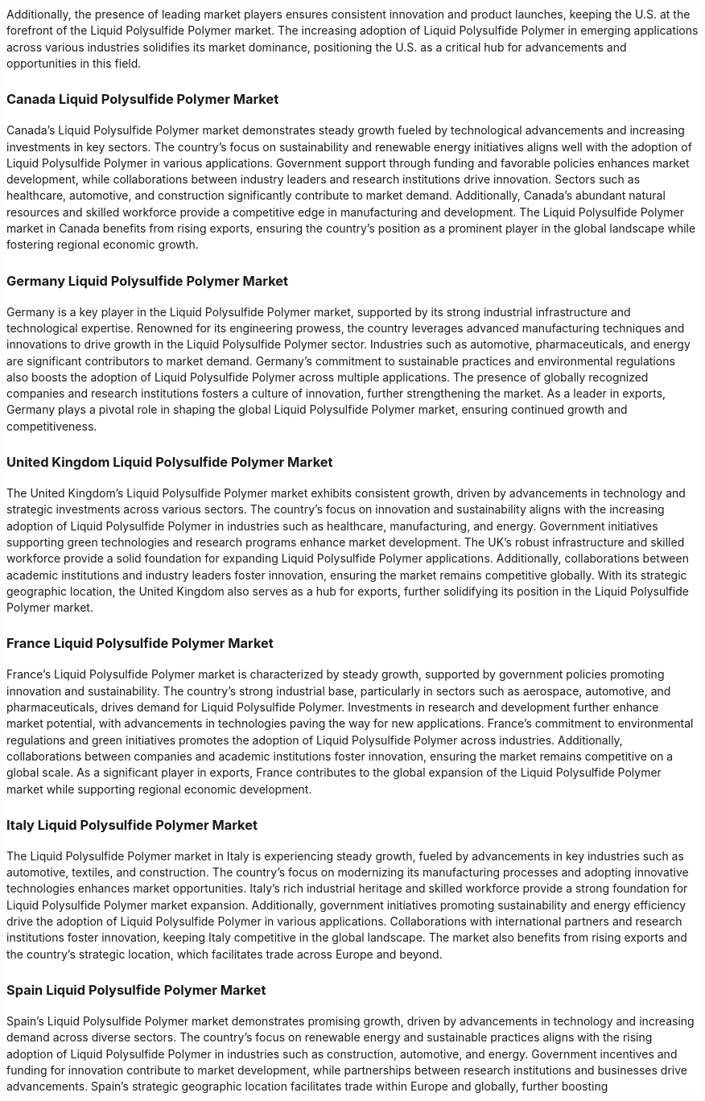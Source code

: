 Additionally, the presence of leading market players ensures consistent innovation and product launches, keeping the U.S. at the forefront of the Liquid Polysulfide Polymer market. The increasing adoption of Liquid Polysulfide Polymer in emerging applications across various industries solidifies its market dominance, positioning the U.S. as a critical hub for advancements and opportunities in this field.</p><h3>Canada Liquid Polysulfide Polymer Market</h3><p>Canada&rsquo;s Liquid Polysulfide Polymer market demonstrates steady growth fueled by technological advancements and increasing investments in key sectors. The country&rsquo;s focus on sustainability and renewable energy initiatives aligns well with the adoption of Liquid Polysulfide Polymer in various applications. Government support through funding and favorable policies enhances market development, while collaborations between industry leaders and research institutions drive innovation. Sectors such as healthcare, automotive, and construction significantly contribute to market demand. Additionally, Canada&rsquo;s abundant natural resources and skilled workforce provide a competitive edge in manufacturing and development. The Liquid Polysulfide Polymer market in Canada benefits from rising exports, ensuring the country&rsquo;s position as a prominent player in the global landscape while fostering regional economic growth.</p><h3>Germany Liquid Polysulfide Polymer Market</h3><p>Germany is a key player in the Liquid Polysulfide Polymer market, supported by its strong industrial infrastructure and technological expertise. Renowned for its engineering prowess, the country leverages advanced manufacturing techniques and innovations to drive growth in the Liquid Polysulfide Polymer sector. Industries such as automotive, pharmaceuticals, and energy are significant contributors to market demand. Germany&rsquo;s commitment to sustainable practices and environmental regulations also boosts the adoption of Liquid Polysulfide Polymer across multiple applications. The presence of globally recognized companies and research institutions fosters a culture of innovation, further strengthening the market. As a leader in exports, Germany plays a pivotal role in shaping the global Liquid Polysulfide Polymer market, ensuring continued growth and competitiveness.</p><h3>United Kingdom Liquid Polysulfide Polymer Market</h3><p>The United Kingdom&rsquo;s Liquid Polysulfide Polymer market exhibits consistent growth, driven by advancements in technology and strategic investments across various sectors. The country&rsquo;s focus on innovation and sustainability aligns with the increasing adoption of Liquid Polysulfide Polymer in industries such as healthcare, manufacturing, and energy. Government initiatives supporting green technologies and research programs enhance market development. The UK&rsquo;s robust infrastructure and skilled workforce provide a solid foundation for expanding Liquid Polysulfide Polymer applications. Additionally, collaborations between academic institutions and industry leaders foster innovation, ensuring the market remains competitive globally. With its strategic geographic location, the United Kingdom also serves as a hub for exports, further solidifying its position in the Liquid Polysulfide Polymer market.</p><h3>France Liquid Polysulfide Polymer Market</h3><p>France&rsquo;s Liquid Polysulfide Polymer market is characterized by steady growth, supported by government policies promoting innovation and sustainability. The country&rsquo;s strong industrial base, particularly in sectors such as aerospace, automotive, and pharmaceuticals, drives demand for Liquid Polysulfide Polymer. Investments in research and development further enhance market potential, with advancements in technologies paving the way for new applications. France&rsquo;s commitment to environmental regulations and green initiatives promotes the adoption of Liquid Polysulfide Polymer across industries. Additionally, collaborations between companies and academic institutions foster innovation, ensuring the market remains competitive on a global scale. As a significant player in exports, France contributes to the global expansion of the Liquid Polysulfide Polymer market while supporting regional economic development.</p><h3>Italy Liquid Polysulfide Polymer Market</h3><p>The Liquid Polysulfide Polymer market in Italy is experiencing steady growth, fueled by advancements in key industries such as automotive, textiles, and construction. The country&rsquo;s focus on modernizing its manufacturing processes and adopting innovative technologies enhances market opportunities. Italy&rsquo;s rich industrial heritage and skilled workforce provide a strong foundation for Liquid Polysulfide Polymer market expansion. Additionally, government initiatives promoting sustainability and energy efficiency drive the adoption of Liquid Polysulfide Polymer in various applications. Collaborations with international partners and research institutions foster innovation, keeping Italy competitive in the global landscape. The market also benefits from rising exports and the country&rsquo;s strategic location, which facilitates trade across Europe and beyond.</p><h3>Spain Liquid Polysulfide Polymer Market</h3><p>Spain&rsquo;s Liquid Polysulfide Polymer market demonstrates promising growth, driven by advancements in technology and increasing demand across diverse sectors. The country&rsquo;s focus on renewable energy and sustainable practices aligns with the rising adoption of Liquid Polysulfide Polymer in industries such as construction, automotive, and energy. Government incentives and funding for innovation contribute to market development, while partnerships between research institutions and businesses drive advancements. Spain&rsquo;s strategic geographic location facilitates trade within Europe and globally, further boosting